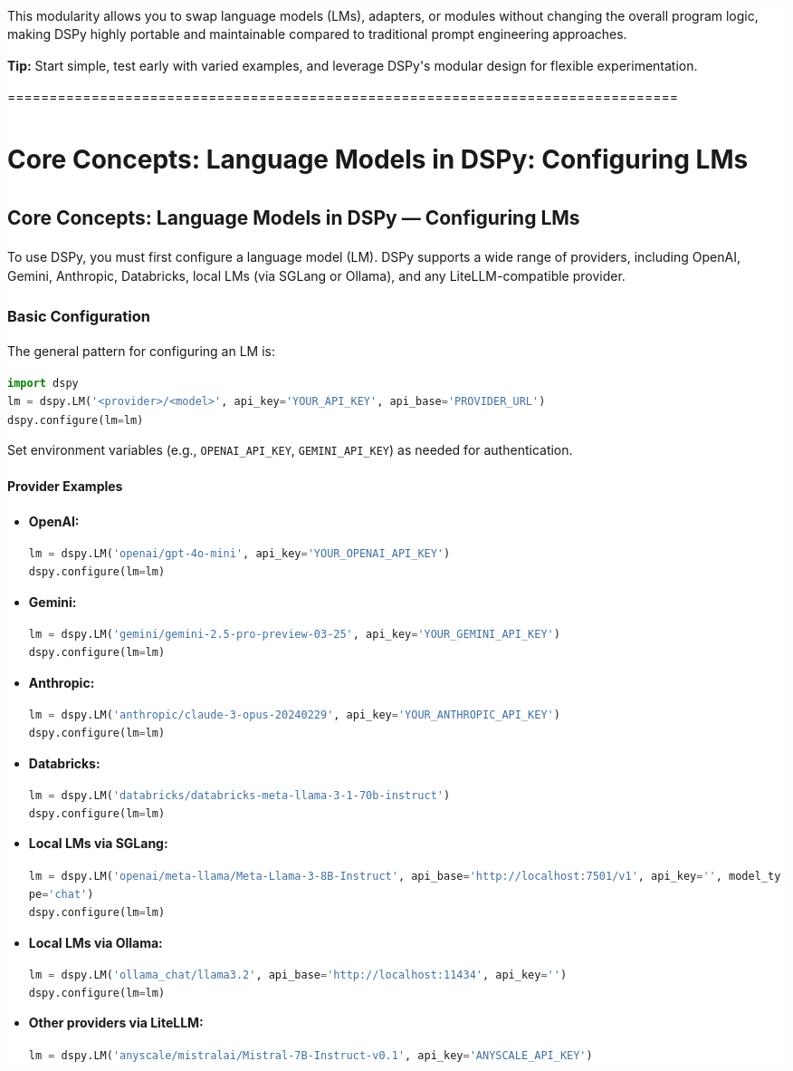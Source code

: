 This modularity allows you to swap language models (LMs), adapters, or modules without changing the overall program logic, making DSPy highly portable and maintainable compared to traditional prompt engineering approaches.

**Tip:** Start simple, test early with varied examples, and leverage DSPy's modular design for flexible experimentation.



================================================================================



# Core Concepts: Language Models in DSPy: Configuring LMs


## Core Concepts: Language Models in DSPy — Configuring LMs

To use DSPy, you must first configure a language model (LM). DSPy supports a wide range of providers, including OpenAI, Gemini, Anthropic, Databricks, local LMs (via SGLang or Ollama), and any LiteLLM-compatible provider.

### Basic Configuration

The general pattern for configuring an LM is:

```python
import dspy
lm = dspy.LM('<provider>/<model>', api_key='YOUR_API_KEY', api_base='PROVIDER_URL')
dspy.configure(lm=lm)
```

Set environment variables (e.g., `OPENAI_API_KEY`, `GEMINI_API_KEY`) as needed for authentication.

#### Provider Examples

- **OpenAI:**
  ```python
  lm = dspy.LM('openai/gpt-4o-mini', api_key='YOUR_OPENAI_API_KEY')
  dspy.configure(lm=lm)
  ```
- **Gemini:**
  ```python
  lm = dspy.LM('gemini/gemini-2.5-pro-preview-03-25', api_key='YOUR_GEMINI_API_KEY')
  dspy.configure(lm=lm)
  ```
- **Anthropic:**
  ```python
  lm = dspy.LM('anthropic/claude-3-opus-20240229', api_key='YOUR_ANTHROPIC_API_KEY')
  dspy.configure(lm=lm)
  ```
- **Databricks:**
  ```python
  lm = dspy.LM('databricks/databricks-meta-llama-3-1-70b-instruct')
  dspy.configure(lm=lm)
  ```
- **Local LMs via SGLang:**
  ```python
  lm = dspy.LM('openai/meta-llama/Meta-Llama-3-8B-Instruct', api_base='http://localhost:7501/v1', api_key='', model_type='chat')
  dspy.configure(lm=lm)
  ```
- **Local LMs via Ollama:**
  ```python
  lm = dspy.LM('ollama_chat/llama3.2', api_base='http://localhost:11434', api_key='')
  dspy.configure(lm=lm)
  ```
- **Other providers via LiteLLM:**
  ```python
  lm = dspy.LM('anyscale/mistralai/Mistral-7B-Instruct-v0.1', api_key='ANYSCALE_API_KEY')
  ```